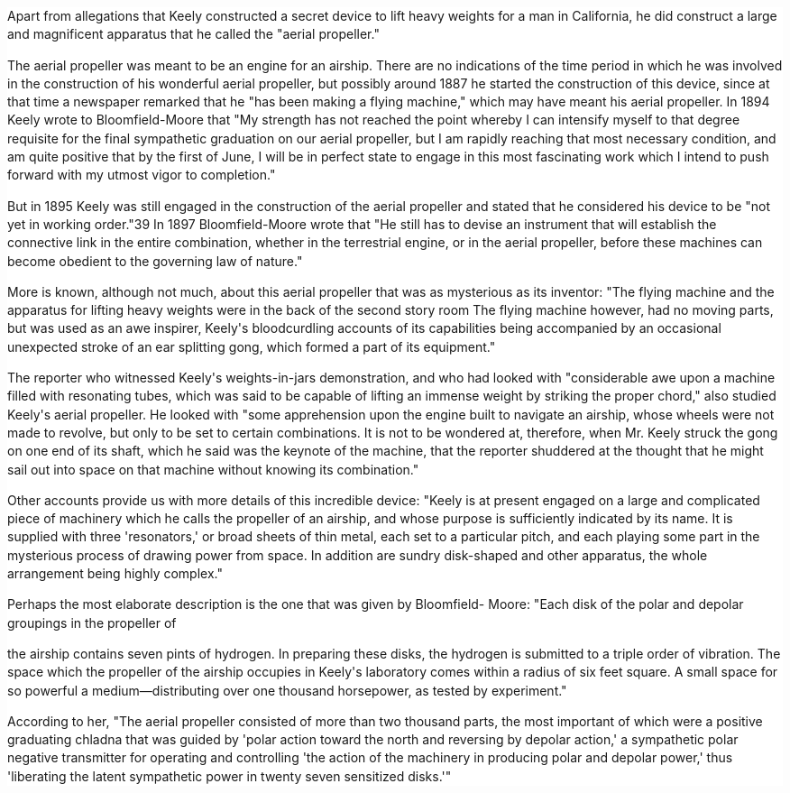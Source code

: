 Apart from allegations that Keely constructed a secret device to lift heavy weights for a man in California, he did construct a large and magnificent apparatus that he called the "aerial propeller."

The aerial propeller was meant to be an engine for an airship. There are no indications of the time period in which he was involved in the construction of his wonderful aerial propeller, but possibly around 1887 he started the construction of this device, since at that time a newspaper remarked that he "has been making a flying machine," which may have meant his aerial propeller. In 1894 Keely wrote to Bloomfield-Moore that "My strength has not reached the point whereby I can intensify myself to that degree requisite for the final sympathetic graduation on our aerial propeller, but I am rapidly reaching that most necessary condition, and am quite positive that by the first of June, I will be in perfect state to engage in this most fascinating work which I intend to push forward with my utmost vigor to completion."

But in 1895 Keely was still engaged in the construction of the aerial propeller and stated that he considered his device to be "not yet in working order."39 In 1897 Bloomfield-Moore wrote that "He still has to devise an instrument that will establish the connective link in the entire combination, whether in the terrestrial engine, or in the aerial propeller, before these machines can become obedient to the governing law of nature."

More is known, although not much, about this aerial propeller that was as mysterious as its inventor: "The flying machine and the apparatus for lifting heavy weights were in the back of the second story room  The flying machine however, had no moving parts, but was used as an awe inspirer, Keely's bloodcurdling accounts of its capabilities being accompanied by an occasional unexpected stroke of an ear splitting gong, which formed a part of its equipment."

The reporter who witnessed Keely's weights-in-jars demonstration, and who had looked with "considerable awe upon a machine filled with resonating tubes, which was said to be capable of lifting an immense weight by striking the proper chord," also studied Keely's aerial propeller. He looked with "some apprehension upon the engine built to navigate an airship, whose wheels were not made to revolve, but only to be set to certain combinations. It is not to be wondered at, therefore, when Mr. Keely struck the gong on one end of its shaft, which he said was the keynote of the machine, that the reporter shuddered at the thought that he might sail out into space on that machine without knowing its combination."

Other accounts provide us with more details of this incredible device: "Keely is at present engaged on a large and complicated piece of machinery which he calls the propeller of an airship, and whose purpose is sufficiently indicated by its name. It is supplied with three 'resonators,' or broad sheets of thin metal, each set to a particular pitch, and each playing some part in the mysterious process of drawing power from space. In addition are sundry disk-shaped and other apparatus, the whole arrangement being highly complex."

Perhaps the most elaborate description is the one that was given by Bloomfield- Moore: "Each disk of the polar and depolar groupings in the propeller of


the airship contains seven pints of hydrogen. In preparing these disks, the hydrogen is submitted to a triple order of vibration.  The space which the propeller of the airship occupies in Keely's laboratory comes within a radius of six feet square. A small space for so powerful a medium—distributing over one thousand horsepower, as tested by experiment."

According to her, "The aerial propeller consisted of more than two thousand parts, the most important of which were a positive graduating chladna that was guided by 'polar action toward the north and reversing by depolar action,' a sympathetic polar negative transmitter for operating and controlling 'the action of the machinery in producing polar and depolar power,' thus 'liberating the latent sympathetic power in twenty seven sensitized disks.'"
